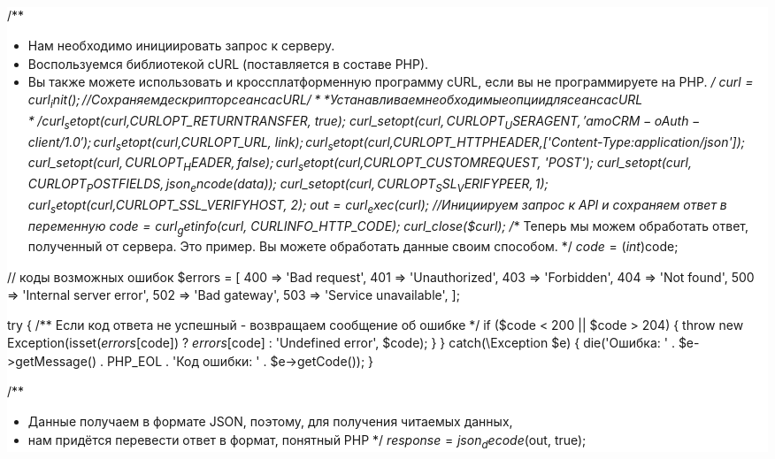 /**
 * Нам необходимо инициировать запрос к серверу.
 * Воспользуемся библиотекой cURL (поставляется в составе PHP).
 * Вы также можете использовать и кроссплатформенную программу cURL, если вы не программируете на PHP.
 */
$curl = curl_init(); //Сохраняем дескриптор сеанса cURL
/** Устанавливаем необходимые опции для сеанса cURL  */
curl_setopt($curl,CURLOPT_RETURNTRANSFER, true);
curl_setopt($curl,CURLOPT_USERAGENT,'amoCRM-oAuth-client/1.0');
curl_setopt($curl,CURLOPT_URL, $link);
curl_setopt($curl,CURLOPT_HTTPHEADER,['Content-Type:application/json']);
curl_setopt($curl,CURLOPT_HEADER, false);
curl_setopt($curl,CURLOPT_CUSTOMREQUEST, 'POST');
curl_setopt($curl,CURLOPT_POSTFIELDS, json_encode($data));
curl_setopt($curl,CURLOPT_SSL_VERIFYPEER, 1);
curl_setopt($curl,CURLOPT_SSL_VERIFYHOST, 2);
$out = curl_exec($curl); //Инициируем запрос к API и сохраняем ответ в переменную
$code = curl_getinfo($curl, CURLINFO_HTTP_CODE);
curl_close($curl);
/** Теперь мы можем обработать ответ, полученный от сервера. Это пример. Вы можете обработать данные своим способом. */
$code = (int)$code;

// коды возможных ошибок
$errors = [
	400 => 'Bad request',
	401 => 'Unauthorized',
	403 => 'Forbidden',
	404 => 'Not found',
	500 => 'Internal server error',
	502 => 'Bad gateway',
	503 => 'Service unavailable',
];

try
{
	/** Если код ответа не успешный - возвращаем сообщение об ошибке  */
	if ($code < 200 || $code > 204) {
		throw new Exception(isset($errors[$code]) ? $errors[$code] : 'Undefined error', $code);
	}
}
catch(\Exception $e)
{
	die('Ошибка: ' . $e->getMessage() . PHP_EOL . 'Код ошибки: ' . $e->getCode());
}

/**
 * Данные получаем в формате JSON, поэтому, для получения читаемых данных,
 * нам придётся перевести ответ в формат, понятный PHP
 */
$response = json_decode($out, true);
